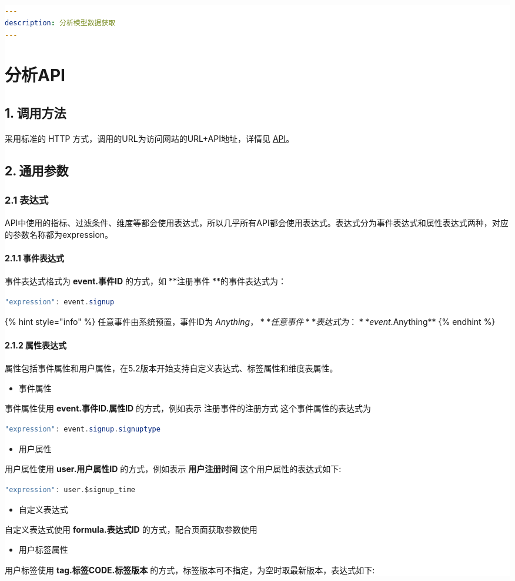 ```yaml
---
description: 分析模型数据获取
---
```


# 分析API

## 1. 调用方法

采用标准的 HTTP 方式，调用的URL为访问网站的URL+API地址，详情见 [API](../)。

## 2. 通用参数

### 2.1 表达式

API中使用的指标、过滤条件、维度等都会使用表达式，所以几乎所有API都会使用表达式。表达式分为事件表达式和属性表达式两种，对应的参数名称都为expression。

#### 2.1.1 事件表达式

事件表达式格式为 **event.事件ID** 的方式，如 **注册事件 **的事件表达式为：

```java
"expression": event.signup
```

{% hint style="info" %}
任意事件由系统预置，事件ID为 $Anything，**任意事件** 表达式为：**event.$Anything**
{% endhint %}

#### 2.1.2 属性表达式

属性包括事件属性和用户属性，在5.2版本开始支持自定义表达式、标签属性和维度表属性。

* 事件属性

 事件属性使用 **event.事件ID.属性ID** 的方式，例如表示 注册事件的注册方式 这个事件属性的表达式为

```java
"expression": event.signup.signuptype
```

* 用户属性

用户属性使用 **user.用户属性ID** 的方式，例如表示 **用户注册时间** 这个用户属性的表达式如下:

```java
"expression": user.$signup_time
```

* 自定义表达式

自定义表达式使用 **formula.表达式ID** 的方式，配合页面获取参数使用

* 用户标签属性

‌用户标签使用 **tag.标签CODE.标签版本** 的方式，标签版本可不指定，为空时取最新版本，表达式如下:

